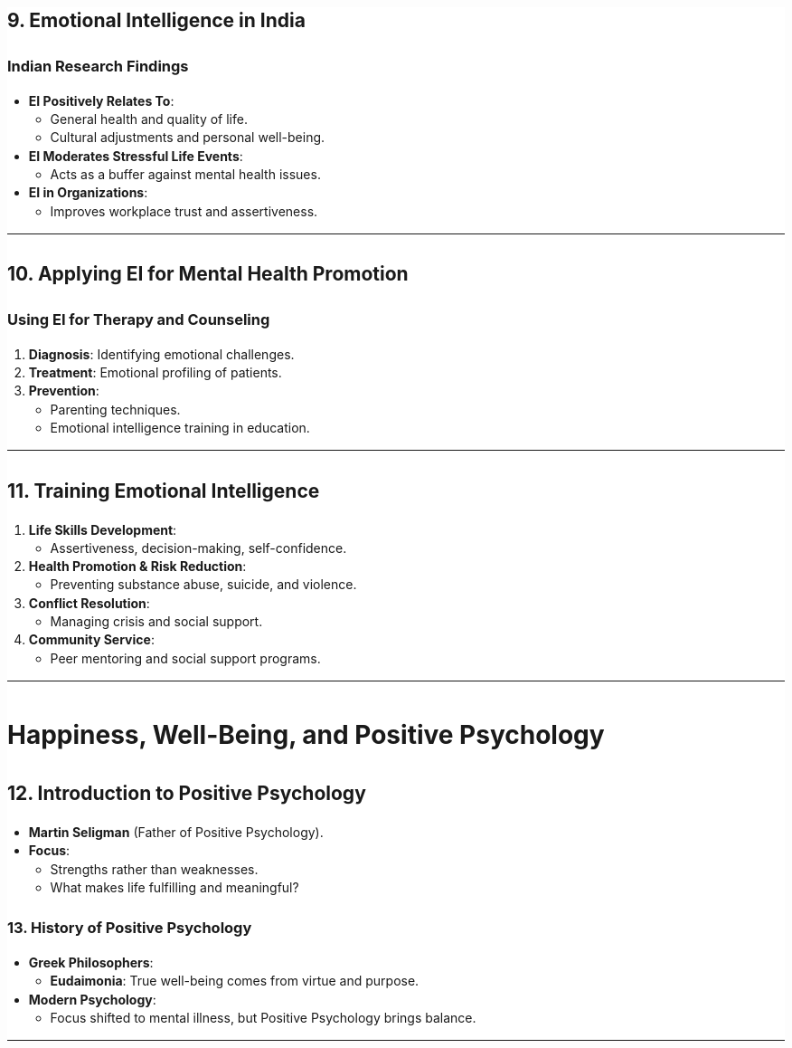 
## **9. Emotional Intelligence in India**
### **Indian Research Findings**
- **EI Positively Relates To**:
  - General health and quality of life.
  - Cultural adjustments and personal well-being.
- **EI Moderates Stressful Life Events**:
  - Acts as a buffer against mental health issues.
- **EI in Organizations**:
  - Improves workplace trust and assertiveness.

---

## **10. Applying EI for Mental Health Promotion**
### **Using EI for Therapy and Counseling**
1. **Diagnosis**: Identifying emotional challenges.
2. **Treatment**: Emotional profiling of patients.
3. **Prevention**:
   - Parenting techniques.
   - Emotional intelligence training in education.

---

## **11. Training Emotional Intelligence**
1. **Life Skills Development**:
   - Assertiveness, decision-making, self-confidence.
2. **Health Promotion & Risk Reduction**:
   - Preventing substance abuse, suicide, and violence.
3. **Conflict Resolution**:
   - Managing crisis and social support.
4. **Community Service**:
   - Peer mentoring and social support programs.

---

# **Happiness, Well-Being, and Positive Psychology**
## **12. Introduction to Positive Psychology**
- **Martin Seligman** (Father of Positive Psychology).
- **Focus**:
  - Strengths rather than weaknesses.
  - What makes life fulfilling and meaningful?

### **13. History of Positive Psychology**
- **Greek Philosophers**:
  - **Eudaimonia**: True well-being comes from virtue and purpose.
- **Modern Psychology**:
  - Focus shifted to mental illness, but Positive Psychology brings balance.

---